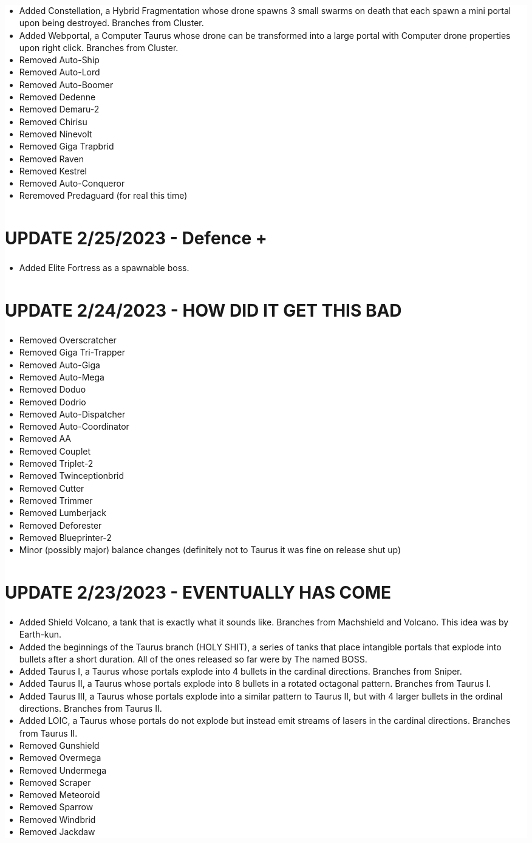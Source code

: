 - Added Constellation, a Hybrid Fragmentation whose drone spawns 3 small swarms on death that each spawn a mini portal upon being destroyed. Branches from Cluster.
- Added Webportal, a Computer Taurus whose drone can be transformed into a large portal with Computer drone properties upon right click. Branches from Cluster.
- Removed Auto-Ship
- Removed Auto-Lord
- Removed Auto-Boomer
- Removed Dedenne
- Removed Demaru-2
- Removed Chirisu
- Removed Ninevolt
- Removed Giga Trapbrid
- Removed Raven
- Removed Kestrel
- Removed Auto-Conqueror
- Reremoved Predaguard (for real this time)
# UPDATE 2/25/2023 - Defence +
- Added Elite Fortress as a spawnable boss.
# UPDATE 2/24/2023 - HOW DID IT GET THIS BAD
- Removed Overscratcher
- Removed Giga Tri-Trapper
- Removed Auto-Giga
- Removed Auto-Mega
- Removed Doduo
- Removed Dodrio
- Removed Auto-Dispatcher
- Removed Auto-Coordinator
- Removed AA
- Removed Couplet
- Removed Triplet-2
- Removed Twinceptionbrid
- Removed Cutter
- Removed Trimmer
- Removed Lumberjack
- Removed Deforester
- Removed Blueprinter-2
- Minor (possibly major) balance changes (definitely not to Taurus it was fine on release shut up)
# UPDATE 2/23/2023 - EVENTUALLY HAS COME
- Added Shield Volcano, a tank that is exactly what it sounds like. Branches from Machshield and Volcano. This idea was by Earth-kun.
- Added the beginnings of the Taurus branch (HOLY SHIT), a series of tanks that place intangible portals that explode into bullets after a short duration. All of the ones released so far were by The named BOSS.
- Added Taurus I, a Taurus whose portals explode into 4 bullets in the cardinal directions. Branches from Sniper.
- Added Taurus II, a Taurus whose portals explode into 8 bullets in a rotated octagonal pattern. Branches from Taurus I.
- Added Taurus III, a Taurus whose portals explode into a similar pattern to Taurus II, but with 4 larger bullets in the ordinal directions. Branches from Taurus II.
- Added LOIC, a Taurus whose portals do not explode but instead emit streams of lasers in the cardinal directions. Branches from Taurus II.
- Removed Gunshield
- Removed Overmega
- Removed Undermega
- Removed Scraper
- Removed Meteoroid
- Removed Sparrow
- Removed Windbrid
- Removed Jackdaw